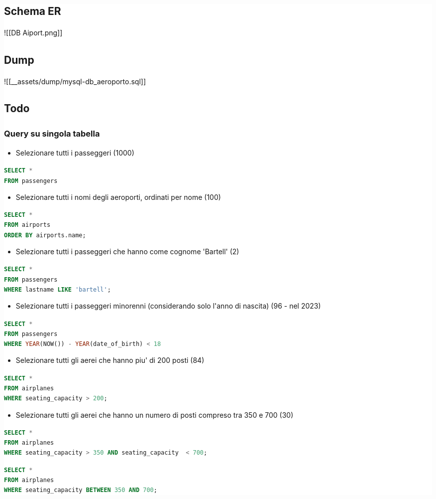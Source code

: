 ## Schema ER
![[DB Aiport.png]]

## Dump
![[__assets/dump/mysql-db_aeroporto.sql]]

## Todo
### Query su singola tabella
- Selezionare tutti i passeggeri (1000) 
```sql
SELECT *
FROM passengers
```

- Selezionare tutti i nomi degli aeroporti, ordinati per nome (100)
```sql
SELECT *
FROM airports
ORDER BY airports.name;
```

- Selezionare tutti i passeggeri che hanno come cognome 'Bartell' (2)
```sql
SELECT *
FROM passengers
WHERE lastname LIKE 'bartell';
```

- Selezionare tutti i passeggeri minorenni (considerando solo l'anno di nascita) (96 - nel 2023)
```sql
SELECT *
FROM passengers
WHERE YEAR(NOW()) - YEAR(date_of_birth) < 18
```

- Selezionare tutti gli aerei che hanno piu' di 200 posti (84)
```sql
SELECT *
FROM airplanes
WHERE seating_capacity > 200;
```

- Selezionare tutti gli aerei che hanno un numero di posti compreso tra 350 e 700 (30)
```sql
SELECT *
FROM airplanes
WHERE seating_capacity > 350 AND seating_capacity  < 700;
```
```sql
SELECT *
FROM airplanes
WHERE seating_capacity BETWEEN 350 AND 700;
```
